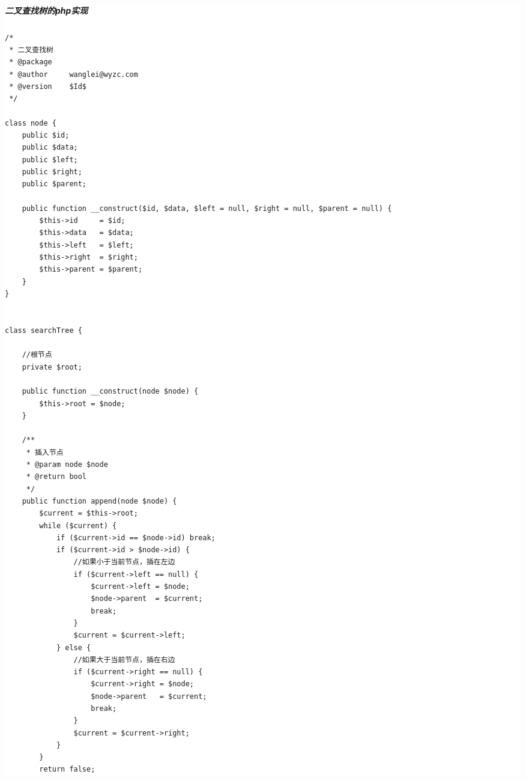 ##### 二叉查找树的php实现

```
/*
 * 二叉查找树
 * @package
 * @author     wanglei@wyzc.com
 * @version    $Id$
 */

class node {
    public $id;
    public $data;
    public $left;
    public $right;
    public $parent;

    public function __construct($id, $data, $left = null, $right = null, $parent = null) {
        $this->id     = $id;
        $this->data   = $data;
        $this->left   = $left;
        $this->right  = $right;
        $this->parent = $parent;
    }
}


class searchTree {

    //根节点
    private $root;

    public function __construct(node $node) {
        $this->root = $node;
    }

    /**
     * 插入节点
     * @param node $node
     * @return bool
     */
    public function append(node $node) {
        $current = $this->root;
        while ($current) {
            if ($current->id == $node->id) break;
            if ($current->id > $node->id) {
                //如果小于当前节点，插在左边
                if ($current->left == null) {
                    $current->left = $node;
                    $node->parent  = $current;
                    break;
                }
                $current = $current->left;
            } else {
                //如果大于当前节点，插在右边
                if ($current->right == null) {
                    $current->right = $node;
                    $node->parent   = $current;
                    break;
                }
                $current = $current->right;
            }
        }
        return false;
```